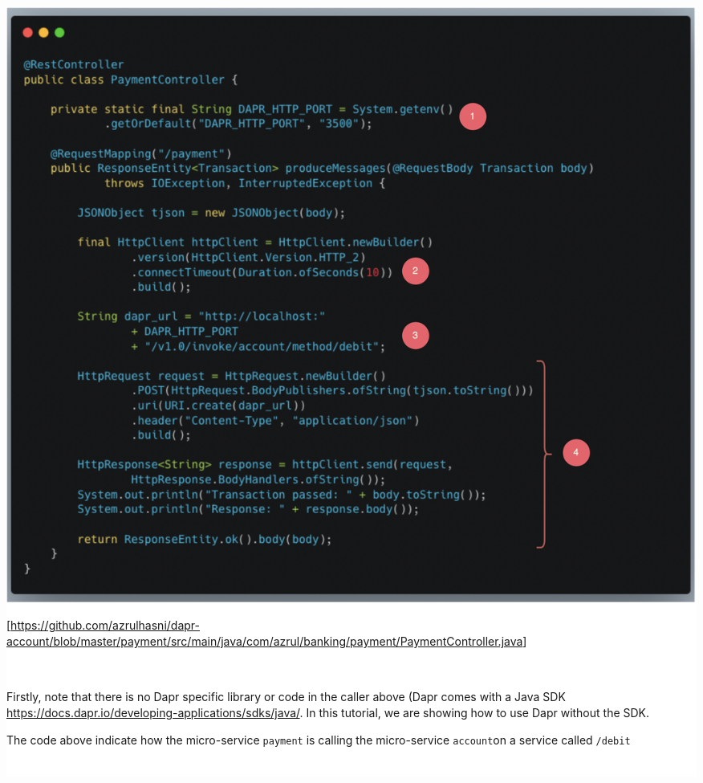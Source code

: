 ![](README.images/cR8qRK.jpg)

[<https://github.com/azrulhasni/dapr-account/blob/master/payment/src/main/java/com/azrul/banking/payment/PaymentController.java>]

 

Firstly, note that there is no Dapr specific library or code in the caller above
(Dapr comes with a Java SDK
<https://docs.dapr.io/developing-applications/sdks/java/>. In this tutorial, we
are showing how to use Dapr without the SDK.

The code above indicate how the micro-service `payment` is calling the
micro-service `account`on a service called `/debit`

 
